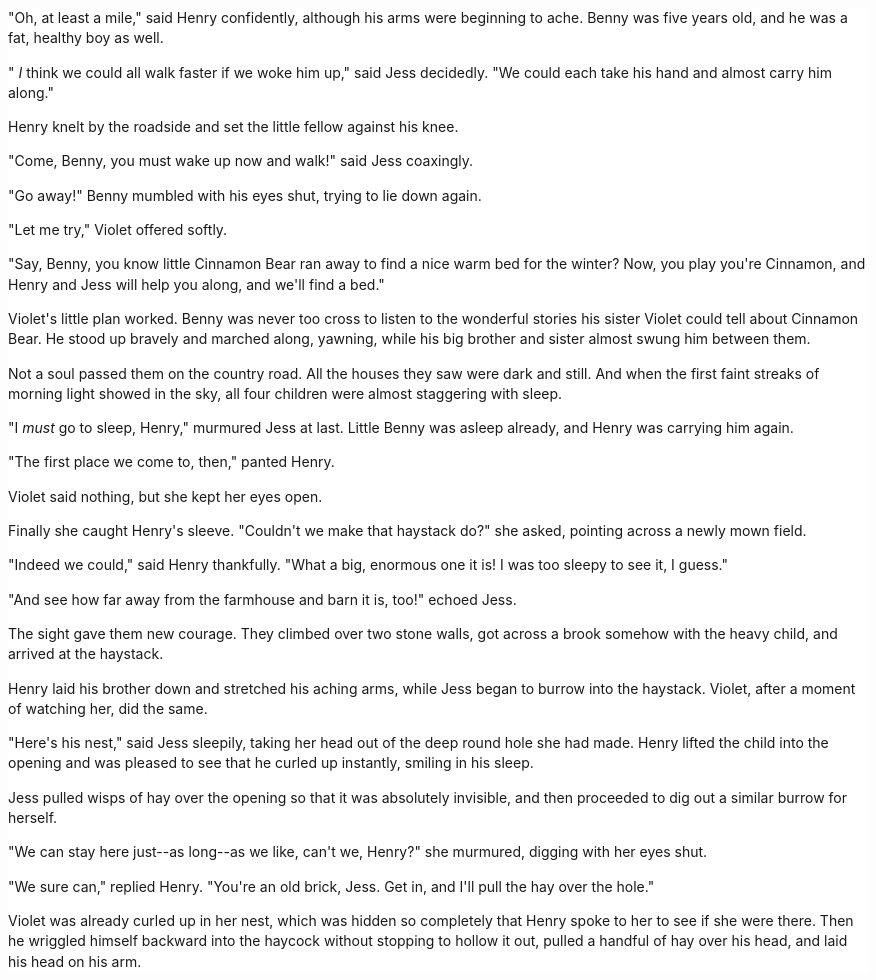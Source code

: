 "Oh, at least a mile," said Henry confidently, although his arms were beginning to ache. Benny was five years old, and he was a fat, healthy boy as well.

" _I_ think we could all walk faster if we woke him up," said Jess decidedly. "We could each take his hand and almost carry him along."

Henry knelt by the roadside and set the little fellow against his knee.

"Come, Benny, you must wake up now and walk!" said Jess coaxingly.

"Go away!" Benny mumbled with his eyes shut, trying to lie down again.

"Let me try," Violet offered softly.

"Say, Benny, you know little Cinnamon Bear ran away to find a nice warm bed for the winter? Now, you play you're Cinnamon, and Henry and Jess will help you along, and we'll find a bed."

Violet's little plan worked. Benny was never too cross to listen to the wonderful stories his sister Violet could tell about Cinnamon Bear. He stood up bravely and marched along, yawning, while his big brother and sister almost swung him between them.

Not a soul passed them on the country road. All the houses they saw were dark and still. And when the first faint streaks of morning light showed in the sky, all four children were almost staggering with sleep.

"I _must_ go to sleep, Henry," murmured Jess at last. Little Benny was asleep already, and Henry was carrying him again.

"The first place we come to, then," panted Henry.

Violet said nothing, but she kept her eyes open.

Finally she caught Henry's sleeve. "Couldn't we make that haystack do?" she asked, pointing across a newly mown field.

"Indeed we could," said Henry thankfully. "What a big, enormous one it is! I was too sleepy to see it, I guess."

"And see how far away from the farmhouse and barn it is, too!" echoed Jess.

The sight gave them new courage. They climbed over two stone walls, got across a brook somehow with the heavy child, and arrived at the haystack.

Henry laid his brother down and stretched his aching arms, while Jess began to burrow into the haystack. Violet, after a moment of watching her, did the same.

"Here's his nest," said Jess sleepily, taking her head out of the deep round hole she had made. Henry lifted the child into the opening and was pleased to see that he curled up instantly, smiling in his sleep.

Jess pulled wisps of hay over the opening so that it was absolutely invisible, and then proceeded to dig out a similar burrow for herself.

"We can stay here just--as long--as we like, can't we, Henry?" she murmured, digging with her eyes shut.

"We sure can," replied Henry. "You're an old brick, Jess. Get in, and I'll pull the hay over the hole."

Violet was already curled up in her nest, which was hidden so completely that Henry spoke to her to see if she were there. Then he wriggled himself backward into the haycock without stopping to hollow it out, pulled a handful of hay over his head, and laid his head on his arm.
